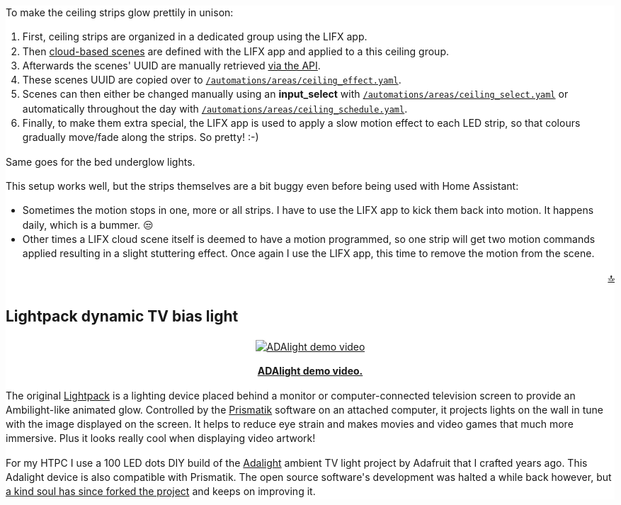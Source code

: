 To make the ceiling strips glow prettily in unison:

1. First, ceiling strips are organized in a dedicated group using the LIFX app.
2. Then [cloud-based scenes](https://home-assistant.io/components/scene.lifx_cloud/) are defined with the LIFX app and applied to a this ceiling group.
3. Afterwards the scenes' UUID are manually retrieved [via the API](https://api.developer.lifx.com/docs/list-scenes).
4. These scenes UUID are copied over to [`/automations/areas/ceiling_effect.yaml`](../automations/areas/ceiling_effect.yaml).
5. Scenes can then either be changed manually using an **input_select** with [`/automations/areas/ceiling_select.yaml`](../automations/areas/ceiling_select.yaml) or automatically throughout the day with [`/automations/areas/ceiling_schedule.yaml`](../automations/areas/ceiling_schedule.yaml).
6. Finally, to make them extra special, the LIFX app is used to apply a slow motion effect to each LED strip, so that colours gradually move/fade along the strips. So pretty! :-)

Same goes for the bed underglow lights.

This setup works well, but the strips themselves are a bit buggy even before being used with Home Assistant:

- Sometimes the motion stops in one, more or all strips. I have to use the LIFX app to kick them back into motion. It happens daily, which is a bummer. 😒
- Other times a LIFX cloud scene itself is deemed to have a motion programmed, so one strip will get two motion commands applied resulting in a slight stuttering effect. Once again I use the LIFX app, this time to remove the motion from the scene.

<p align="right"><a href="#top" title="Back to top">🔝</a></p>

## Lightpack dynamic TV bias light

<div align="center">
    <figure>
        <div>
            <a href="https://vimeo.com/30043456" title="ADAlight demo video"><img src="https://i.vimeocdn.com/video/201567628_1280x720.jpg" alt="ADAlight demo video" width="650"></a>
        </div>
        <figcaption>
            <p><strong><a href="https://vimeo.com/30043456" title="ADAlight demo video">ADAlight demo video.</a></strong></p>
        </figcaption>
    </figure>
</div>

The original [Lightpack](https://store.lightpack.tv) is a lighting device placed behind a monitor or computer-connected television screen to provide an Ambilight-like animated glow. Controlled by the [Prismatik](https://github.com/woodenshark/Lightpack) software on an attached computer, it projects lights on the wall in tune with the image displayed on the screen. It helps to reduce eye strain and makes movies and video games that much more immersive. Plus it looks really cool when displaying video artwork!

For my HTPC I use a 100 LED dots DIY build of the [Adalight](https://learn.adafruit.com/adalight-diy-ambient-tv-lighting) ambient TV light project by Adafruit that I crafted years ago. This Adalight device is also compatible with Prismatik. The open source software's development was halted a while back however, but [a kind soul has since forked the project](https://github.com/psieg/Lightpack) and keeps on improving it.
